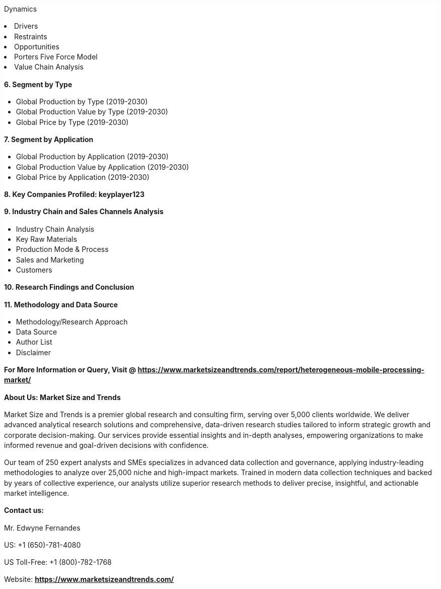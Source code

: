 Dynamics</li><li>Drivers</li><li>Restraints</li><li>Opportunities</li><li>Porters Five Force Model</li><li>Value Chain Analysis&nbsp;</li></ul><p><strong>6. Segment by Type</strong></p><ul><li>Global Production by Type (2019-2030)</li><li>Global Production Value by Type (2019-2030)</li><li>Global Price by Type (2019-2030)</li></ul><p><strong>7. Segment by Application</strong></p><ul><li>Global Production by Application (2019-2030)</li><li>Global Production Value by Application (2019-2030)</li><li>Global Price by Application (2019-2030)</li></ul><p><strong>8. Key Companies Profiled: keyplayer123</strong></p><p><strong>9. Industry Chain and Sales Channels Analysis</strong></p><ul><li>Industry Chain Analysis</li><li>Key Raw Materials</li><li>Production Mode &amp; Process</li><li>Sales and Marketing</li><li>Customers</li></ul><p><strong>10. Research Findings and Conclusion</strong></p><p><strong>11. Methodology and Data Source</strong></p><ul><li>Methodology/Research Approach</li><li>Data Source</li><li>Author List</li><li>Disclaimer</li></ul></p><p><strong>For More Information or Query, Visit @ <a href="https://www.marketsizeandtrends.com/report/heterogeneous-mobile-processing-market/">https://www.marketsizeandtrends.com/report/heterogeneous-mobile-processing-market/</a></strong></p><p><strong>About Us: Market Size and Trends</strong></p><p>Market Size and Trends is a premier global research and consulting firm, serving over 5,000 clients worldwide. We deliver advanced analytical research solutions and comprehensive, data-driven research studies tailored to inform strategic growth and corporate decision-making. Our services provide essential insights and in-depth analyses, empowering organizations to make informed revenue and goal-driven decisions with confidence.</p><p>Our team of 250 expert analysts and SMEs specializes in advanced data collection and governance, applying industry-leading methodologies to analyze over 25,000 niche and high-impact markets. Trained in modern data collection techniques and backed by years of collective experience, our analysts utilize superior research methods to deliver precise, insightful, and actionable market intelligence.</p><p><strong>Contact us:</strong></p><p>Mr. Edwyne Fernandes</p><p>US: +1 (650)-781-4080</p><p>US Toll-Free: +1 (800)-782-1768</p><p>Website: <strong><a href="https://www.marketsizeandtrends.com/">https://www.marketsizeandtrends.com/</a></strong></p>
